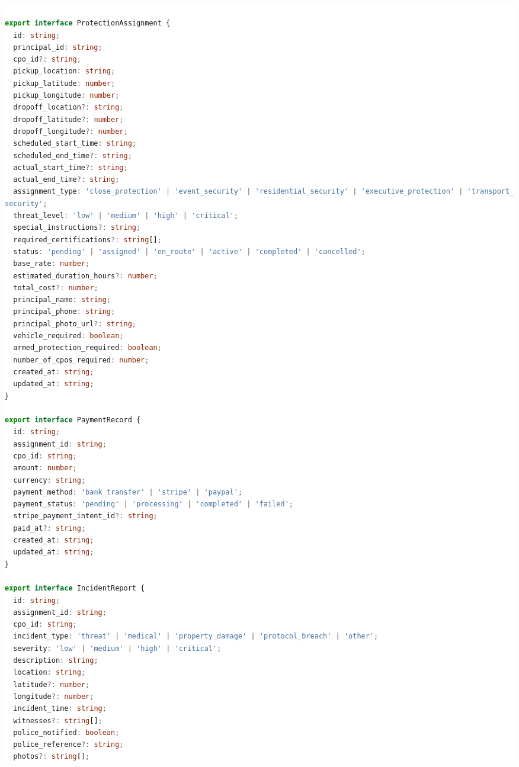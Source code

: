 ```typescript

export interface ProtectionAssignment {
  id: string;
  principal_id: string;
  cpo_id?: string;
  pickup_location: string;
  pickup_latitude: number;
  pickup_longitude: number;
  dropoff_location?: string;
  dropoff_latitude?: number;
  dropoff_longitude?: number;
  scheduled_start_time: string;
  scheduled_end_time?: string;
  actual_start_time?: string;
  actual_end_time?: string;
  assignment_type: 'close_protection' | 'event_security' | 'residential_security' | 'executive_protection' | 'transport_security';
  threat_level: 'low' | 'medium' | 'high' | 'critical';
  special_instructions?: string;
  required_certifications?: string[];
  status: 'pending' | 'assigned' | 'en_route' | 'active' | 'completed' | 'cancelled';
  base_rate: number;
  estimated_duration_hours?: number;
  total_cost?: number;
  principal_name: string;
  principal_phone: string;
  principal_photo_url?: string;
  vehicle_required: boolean;
  armed_protection_required: boolean;
  number_of_cpos_required: number;
  created_at: string;
  updated_at: string;
}

export interface PaymentRecord {
  id: string;
  assignment_id: string;
  cpo_id: string;
  amount: number;
  currency: string;
  payment_method: 'bank_transfer' | 'stripe' | 'paypal';
  payment_status: 'pending' | 'processing' | 'completed' | 'failed';
  stripe_payment_intent_id?: string;
  paid_at?: string;
  created_at: string;
  updated_at: string;
}

export interface IncidentReport {
  id: string;
  assignment_id: string;
  cpo_id: string;
  incident_type: 'threat' | 'medical' | 'property_damage' | 'protocol_breach' | 'other';
  severity: 'low' | 'medium' | 'high' | 'critical';
  description: string;
  location: string;
  latitude?: number;
  longitude?: number;
  incident_time: string;
  witnesses?: string[];
  police_notified: boolean;
  police_reference?: string;
  photos?: string[];
```